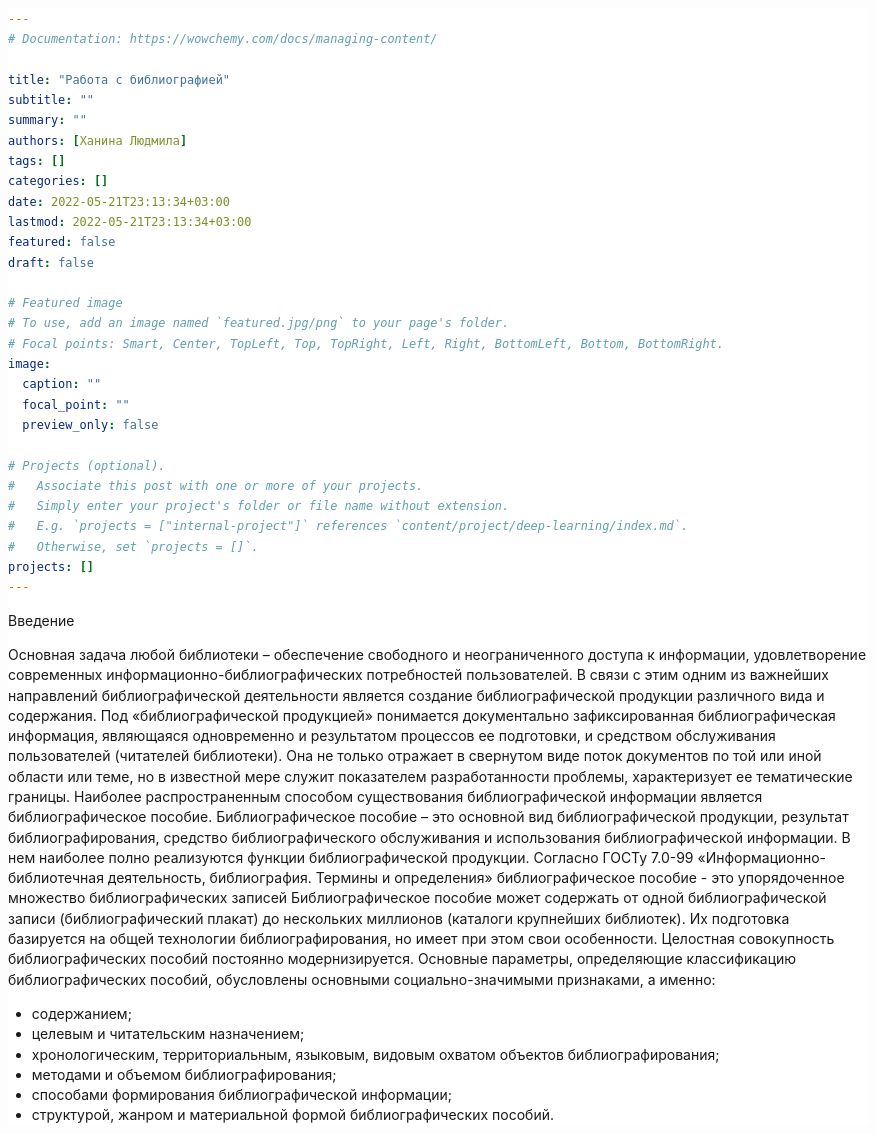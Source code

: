 ```yaml
---
# Documentation: https://wowchemy.com/docs/managing-content/

title: "Работа с библиографией"
subtitle: ""
summary: ""
authors: [Ханина Людмила]
tags: []
categories: []
date: 2022-05-21T23:13:34+03:00
lastmod: 2022-05-21T23:13:34+03:00
featured: false
draft: false

# Featured image
# To use, add an image named `featured.jpg/png` to your page's folder.
# Focal points: Smart, Center, TopLeft, Top, TopRight, Left, Right, BottomLeft, Bottom, BottomRight.
image:
  caption: ""
  focal_point: ""
  preview_only: false

# Projects (optional).
#   Associate this post with one or more of your projects.
#   Simply enter your project's folder or file name without extension.
#   E.g. `projects = ["internal-project"]` references `content/project/deep-learning/index.md`.
#   Otherwise, set `projects = []`.
projects: []
---
```


 
Введение
 
Основная задача любой библиотеки – обеспечение свободного и неограниченного доступа к информации, удовлетворение современных информационно-библиографических потребностей пользователей. В связи с этим одним из важнейших направлений библиографической деятельности является создание библиографической продукции различного вида и содержания.
Под «библиографической продукцией» понимается документально зафиксированная библиографическая информация, являющаяся одновременно и результатом процессов ее подготовки, и средством обслуживания пользователей (читателей библиотеки). Она не только отражает в свернутом виде поток документов по той или иной области или теме, но в известной мере служит показателем разработанности проблемы, характеризует ее тематические границы.
Наиболее распространенным способом существования библиографической информации является библиографическое пособие.
Библиографическое пособие – это основной вид библиографической продукции, результат библиографирования, средство библиографического обслуживания и использования библиографической информации. В нем наиболее полно реализуются функции библиографической продукции. Согласно ГОСТу 7.0-99 «Информационно-библиотечная деятельность, библиография. Термины и определения» библиографическое пособие - это упорядоченное множество библиографических записей
Библиографическое пособие может содержать от одной библиографической записи (библиографический плакат) до нескольких миллионов (каталоги крупнейших библиотек). Их подготовка базируется на общей технологии библиографирования, но имеет при этом свои особенности.
Целостная совокупность библиографических пособий постоянно модернизируется. Основные параметры, определяющие классификацию библиографических пособий, обусловлены основными социально-значимыми признаками, а именно:
-  содержанием;
-  целевым и читательским назначением;
- хронологическим, территориальным, языковым, видовым охватом объектов библиографирования;
-  методами и объемом библиографирования;
-  способами формирования библиографической информации;
-  структурой, жанром и материальной формой библиографических пособий.